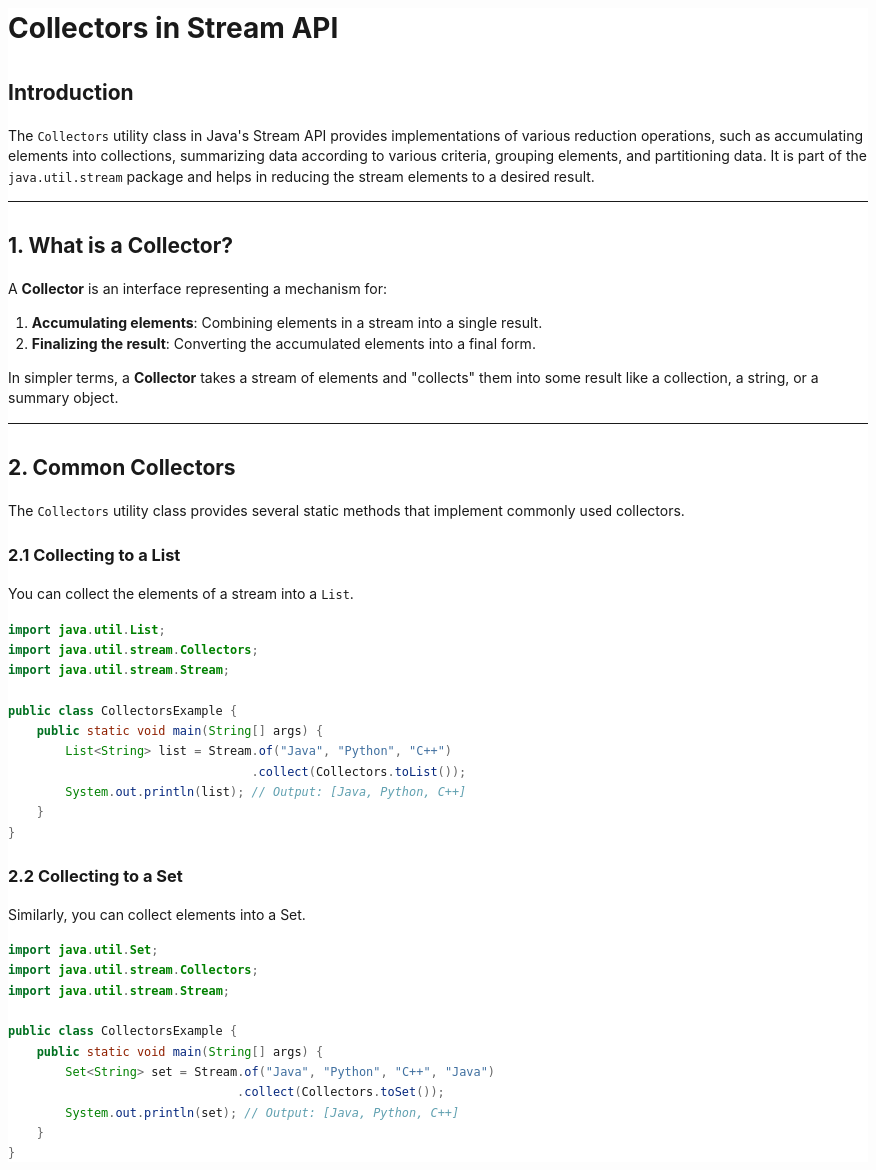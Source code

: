 # Collectors in Stream API

## Introduction

The `Collectors` utility class in Java's Stream API provides implementations of various reduction operations, such as accumulating elements into collections, summarizing data according to various criteria, grouping elements, and partitioning data. It is part of the `java.util.stream` package and helps in reducing the stream elements to a desired result.

---

## 1. What is a Collector?

A **Collector** is an interface representing a mechanism for:

1. **Accumulating elements**: Combining elements in a stream into a single result.
2. **Finalizing the result**: Converting the accumulated elements into a final form.

In simpler terms, a **Collector** takes a stream of elements and "collects" them into some result like a collection, a string, or a summary object.

---

## 2. Common Collectors

The `Collectors` utility class provides several static methods that implement commonly used collectors.

### 2.1 Collecting to a List

You can collect the elements of a stream into a `List`.

```java
import java.util.List;
import java.util.stream.Collectors;
import java.util.stream.Stream;

public class CollectorsExample {
    public static void main(String[] args) {
        List<String> list = Stream.of("Java", "Python", "C++")
                                  .collect(Collectors.toList());
        System.out.println(list); // Output: [Java, Python, C++]
    }
}
```

### 2.2 Collecting to a Set

Similarly, you can collect elements into a Set.

```java
import java.util.Set;
import java.util.stream.Collectors;
import java.util.stream.Stream;

public class CollectorsExample {
    public static void main(String[] args) {
        Set<String> set = Stream.of("Java", "Python", "C++", "Java")
                                .collect(Collectors.toSet());
        System.out.println(set); // Output: [Java, Python, C++]
    }
}
```
